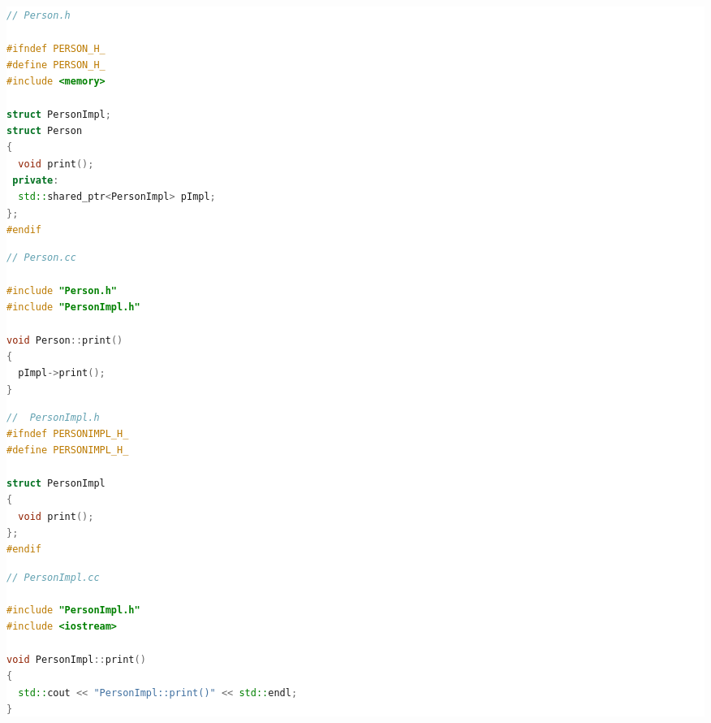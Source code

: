 ~~~c++
// Person.h

#ifndef PERSON_H_
#define PERSON_H_
#include <memory>

struct PersonImpl;
struct Person
{
  void print();
 private:
  std::shared_ptr<PersonImpl> pImpl;
};
#endif
~~~

~~~c++
// Person.cc

#include "Person.h"
#include "PersonImpl.h"

void Person::print()
{
  pImpl->print();
}

~~~

~~~c++
//  PersonImpl.h
#ifndef PERSONIMPL_H_
#define PERSONIMPL_H_

struct PersonImpl
{
  void print();
};
#endif
~~~

~~~c++
// PersonImpl.cc

#include "PersonImpl.h"
#include <iostream>

void PersonImpl::print()
{
  std::cout << "PersonImpl::print()" << std::endl;
}

~~~
